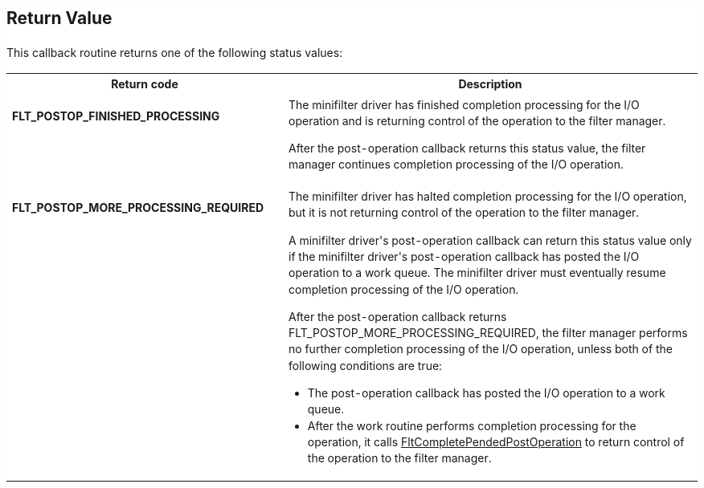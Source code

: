 </td>
</tr>
</table>


## Return Value

This callback routine returns one of the following status values: 

<table>
<tr>
<th>Return code</th>
<th>Description</th>
</tr>
<tr>
<td width="40%">
<dl>
<dt><b>FLT_POSTOP_FINISHED_PROCESSING</b></dt>
</dl>
</td>
<td width="60%">
The minifilter driver has finished completion processing for the I/O operation and is returning control of the operation to the filter manager. 

After the post-operation callback returns this status value, the filter manager continues completion processing of the I/O operation. 

</td>
</tr>
<tr>
<td width="40%">
<dl>
<dt><b>FLT_POSTOP_MORE_PROCESSING_REQUIRED</b></dt>
</dl>
</td>
<td width="60%">
The minifilter driver has halted completion processing for the I/O operation, but it is not returning control of the operation to the filter manager. 

A minifilter driver's post-operation callback can return this status value only if the minifilter driver's post-operation callback has posted the I/O operation to a work queue. The minifilter driver must eventually resume completion processing of the I/O operation. 

After the post-operation callback returns FLT_POSTOP_MORE_PROCESSING_REQUIRED, the filter manager performs no further completion processing of the I/O operation, unless both of the following conditions are true: 

<ul>
<li>
The post-operation callback has posted the I/O operation to a work queue. 

</li>
<li>
After the work routine performs completion processing for the operation, it calls <a href="..\fltkernel\nf-fltkernel-fltcompletependedpostoperation.md">FltCompletePendedPostOperation</a> to return control of the operation to the filter manager. 
